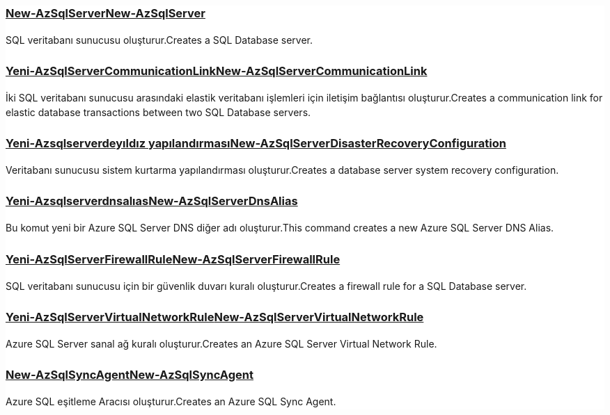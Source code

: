 ### [<span data-ttu-id="1b582-373">New-AzSqlServer</span><span class="sxs-lookup"><span data-stu-id="1b582-373">New-AzSqlServer</span></span>](New-AzSqlServer.md)
<span data-ttu-id="1b582-374">SQL veritabanı sunucusu oluşturur.</span><span class="sxs-lookup"><span data-stu-id="1b582-374">Creates a SQL Database server.</span></span>

### [<span data-ttu-id="1b582-375">Yeni-AzSqlServerCommunicationLink</span><span class="sxs-lookup"><span data-stu-id="1b582-375">New-AzSqlServerCommunicationLink</span></span>](New-AzSqlServerCommunicationLink.md)
<span data-ttu-id="1b582-376">İki SQL veritabanı sunucusu arasındaki elastik veritabanı işlemleri için iletişim bağlantısı oluşturur.</span><span class="sxs-lookup"><span data-stu-id="1b582-376">Creates a communication link for elastic database transactions between two SQL Database servers.</span></span>

### [<span data-ttu-id="1b582-377">Yeni-Azsqlserverdeyıldız yapılandırması</span><span class="sxs-lookup"><span data-stu-id="1b582-377">New-AzSqlServerDisasterRecoveryConfiguration</span></span>](New-AzSqlServerDisasterRecoveryConfiguration.md)
<span data-ttu-id="1b582-378">Veritabanı sunucusu sistem kurtarma yapılandırması oluşturur.</span><span class="sxs-lookup"><span data-stu-id="1b582-378">Creates a database server system recovery configuration.</span></span>

### [<span data-ttu-id="1b582-379">Yeni-Azsqlserverdnsalıas</span><span class="sxs-lookup"><span data-stu-id="1b582-379">New-AzSqlServerDnsAlias</span></span>](New-AzSqlServerDnsAlias.md)
<span data-ttu-id="1b582-380">Bu komut yeni bir Azure SQL Server DNS diğer adı oluşturur.</span><span class="sxs-lookup"><span data-stu-id="1b582-380">This command creates a new Azure SQL Server DNS Alias.</span></span>

### [<span data-ttu-id="1b582-381">Yeni-AzSqlServerFirewallRule</span><span class="sxs-lookup"><span data-stu-id="1b582-381">New-AzSqlServerFirewallRule</span></span>](New-AzSqlServerFirewallRule.md)
<span data-ttu-id="1b582-382">SQL veritabanı sunucusu için bir güvenlik duvarı kuralı oluşturur.</span><span class="sxs-lookup"><span data-stu-id="1b582-382">Creates a firewall rule for a SQL Database server.</span></span>

### [<span data-ttu-id="1b582-383">Yeni-AzSqlServerVirtualNetworkRule</span><span class="sxs-lookup"><span data-stu-id="1b582-383">New-AzSqlServerVirtualNetworkRule</span></span>](New-AzSqlServerVirtualNetworkRule.md)
<span data-ttu-id="1b582-384">Azure SQL Server sanal ağ kuralı oluşturur.</span><span class="sxs-lookup"><span data-stu-id="1b582-384">Creates an Azure SQL Server Virtual Network Rule.</span></span> 

### [<span data-ttu-id="1b582-385">New-AzSqlSyncAgent</span><span class="sxs-lookup"><span data-stu-id="1b582-385">New-AzSqlSyncAgent</span></span>](New-AzSqlSyncAgent.md)
<span data-ttu-id="1b582-386">Azure SQL eşitleme Aracısı oluşturur.</span><span class="sxs-lookup"><span data-stu-id="1b582-386">Creates an Azure SQL Sync Agent.</span></span>
